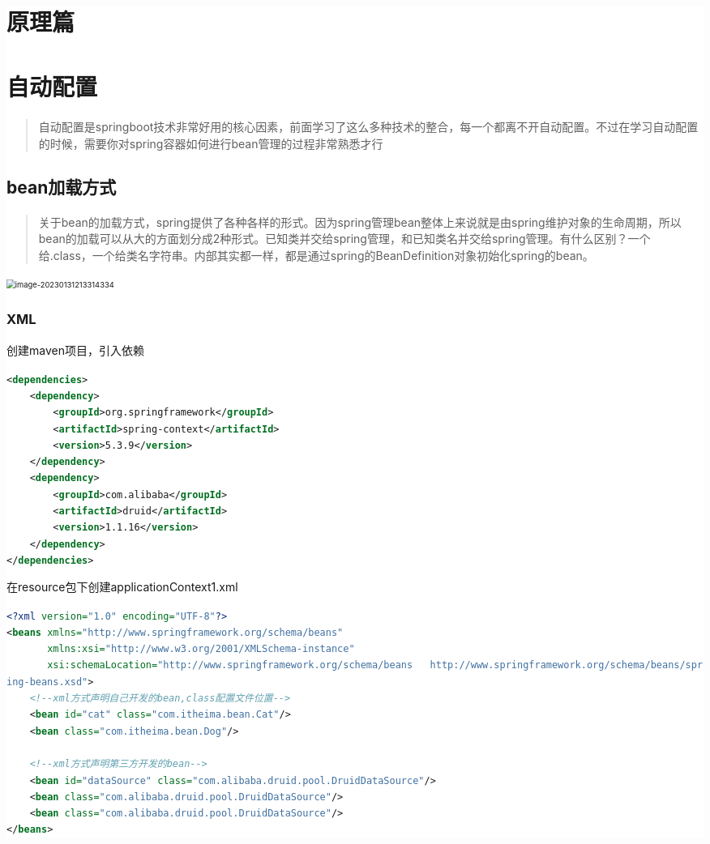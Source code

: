 

# 原理篇

# 自动配置

> 自动配置是springboot技术非常好用的核心因素，前面学习了这么多种技术的整合，每一个都离不开自动配置。不过在学习自动配置的时候，需要你对spring容器如何进行bean管理的过程非常熟悉才行
>

## bean加载方式

> 关于bean的加载方式，spring提供了各种各样的形式。因为spring管理bean整体上来说就是由spring维护对象的生命周期，所以bean的加载可以从大的方面划分成2种形式。已知类并交给spring管理，和已知类名并交给spring管理。有什么区别？一个给.class，一个给类名字符串。内部其实都一样，都是通过spring的BeanDefinition对象初始化spring的bean。
>

<img src="https://edu-8673.oss-cn-beijing.aliyuncs.com/img2023.2.30/202301312133409.png" alt="image-20230131213314334" style="zoom:67%;" />

### XML

创建maven项目，引入依赖

```xml
<dependencies>
    <dependency>
        <groupId>org.springframework</groupId>
        <artifactId>spring-context</artifactId>
        <version>5.3.9</version>
    </dependency>
    <dependency>
        <groupId>com.alibaba</groupId>
        <artifactId>druid</artifactId>
        <version>1.1.16</version>
    </dependency>
</dependencies>
```

在resource包下创建applicationContext1.xml

```xml
<?xml version="1.0" encoding="UTF-8"?>
<beans xmlns="http://www.springframework.org/schema/beans"
       xmlns:xsi="http://www.w3.org/2001/XMLSchema-instance"
       xsi:schemaLocation="http://www.springframework.org/schema/beans   http://www.springframework.org/schema/beans/spring-beans.xsd">
    <!--xml方式声明自己开发的bean,class配置文件位置-->
    <bean id="cat" class="com.itheima.bean.Cat"/>
    <bean class="com.itheima.bean.Dog"/>

    <!--xml方式声明第三方开发的bean-->
    <bean id="dataSource" class="com.alibaba.druid.pool.DruidDataSource"/>
    <bean class="com.alibaba.druid.pool.DruidDataSource"/>
    <bean class="com.alibaba.druid.pool.DruidDataSource"/>
</beans>
```
